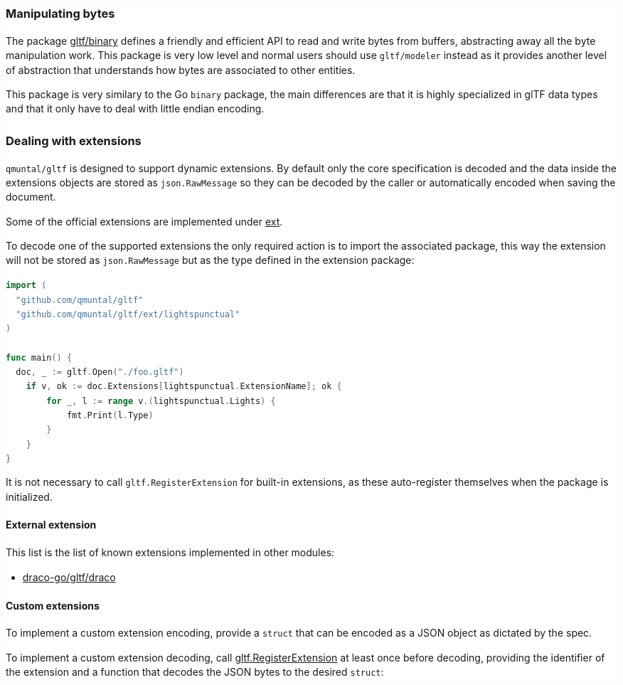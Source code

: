 
### Manipulating bytes

The package [gltf/binary](https://pkg.go.dev/github.com/qmuntal/gltf/binary) defines a friendly and efficient API to read and write bytes from buffers, abstracting away all the byte manipulation work. This package is very low level and normal users should use `gltf/modeler` instead as it provides another level of abstraction that understands how bytes are associated to other entities.

This package is very similary to the Go `binary` package, the main differences are that it is highly specialized in glTF data types and that it only have to deal with little endian encoding.

### Dealing with extensions

`qmuntal/gltf` is designed to support dynamic extensions. By default only the core specification is decoded and the data inside the extensions objects are stored as `json.RawMessage` so they can be decoded by the caller or automatically encoded when saving the document.

Some of the official extensions are implemented under [ext](ext/).

To decode one of the supported extensions the only required action is to import the associated package, this way the extension will not be stored as `json.RawMessage` but as the type defined in the extension package:

```go
import (
  "github.com/qmuntal/gltf"
  "github.com/qmuntal/gltf/ext/lightspunctual"
)

func main() {
  doc, _ := gltf.Open("./foo.gltf")
    if v, ok := doc.Extensions[lightspunctual.ExtensionName]; ok {
        for _, l := range v.(lightspunctual.Lights) {
            fmt.Print(l.Type)
        }
    }
}
```

It is not necessary to call `gltf.RegisterExtension` for built-in extensions, as these auto-register themselves when the package is initialized.

#### External extension

This list is the list of known extensions implemented in other modules:

- [draco-go/gltf/draco](https://github.com/qmuntal/draco-go)

#### Custom extensions

To implement a custom extension encoding, provide a `struct` that can be encoded as a JSON object as dictated by the spec.

To implement a custom extension decoding, call [gltf.RegisterExtension](https://pkg.go.dev/github.com/qmuntal/gltf#RegisterExtension) at least once before decoding, providing the identifier of the extension and a function that decodes the JSON bytes to the desired `struct`:
